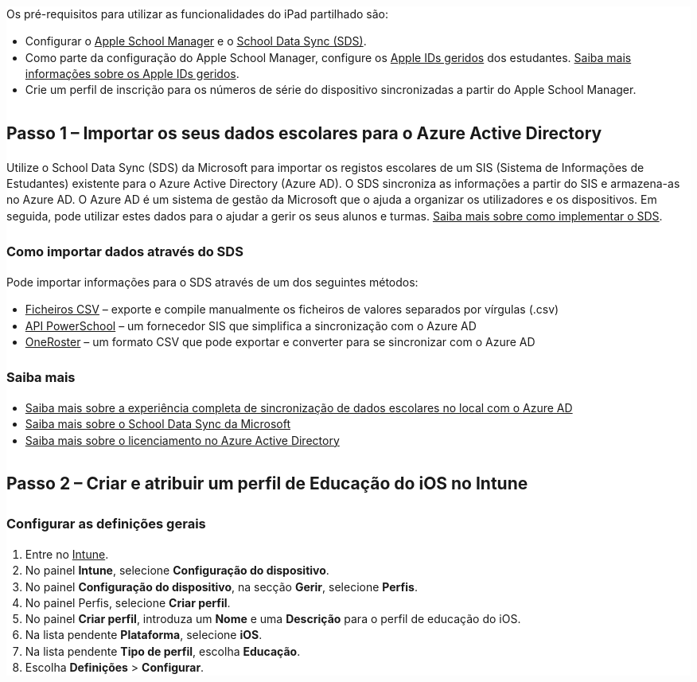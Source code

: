 Os pré-requisitos para utilizar as funcionalidades do iPad partilhado são:

- Configurar o [Apple School Manager](../enrollment/apple-school-manager-set-up-ios.md) e o [School Data Sync (SDS)](https://support.office.com/article/Apple-School-Manager-integration-with-Intune-for-Education-and-School-Data-Sync-974bd1f9-2c7a-45cb-9447-b58166108617).
- Como parte da configuração do Apple School Manager, configure os [Apple IDs geridos](http://help.apple.com/schoolmanager/#/tes78b477c81) dos estudantes. [Saiba mais informações sobre os Apple IDs geridos](https://support.apple.com/HT205918).
- Crie um perfil de inscrição para os números de série do dispositivo sincronizadas a partir do Apple School Manager.

## <a name="step-1---import-your-school-data-into-azure-active-directory"></a>Passo 1 – Importar os seus dados escolares para o Azure Active Directory

Utilize o School Data Sync (SDS) da Microsoft para importar os registos escolares de um SIS (Sistema de Informações de Estudantes) existente para o Azure Active Directory (Azure AD).
O SDS sincroniza as informações a partir do SIS e armazena-as no Azure AD. O Azure AD é um sistema de gestão da Microsoft que o ajuda a organizar os utilizadores e os dispositivos. Em seguida, pode utilizar estes dados para o ajudar a gerir os seus alunos e turmas. [Saiba mais sobre como implementar o SDS](https://support.office.com/article/Overview-of-School-Data-Sync-and-Classroom-f3d1147b-4ade-4905-8518-508e729f2e91).

### <a name="how-to-import-data-using-sds"></a>Como importar dados através do SDS

Pode importar informações para o SDS através de um dos seguintes métodos:

- [Ficheiros CSV](https://support.office.com/article/Follow-these-steps-71d5fe4a-aa51-4f35-9b53-348898a390a1) – exporte e compile manualmente os ficheiros de valores separados por vírgulas (.csv)
- [API PowerSchool](https://support.office.com/article/Follow-these-steps-851b5edc-558f-43a9-9122-b2d63458cb8f) – um fornecedor SIS que simplifica a sincronização com o Azure AD
- [OneRoster](https://support.office.com/article/Follow-these-steps-f43cbb2a-b502-497d-a8b1-783dc05a57ab) – um formato CSV que pode exportar e converter para se sincronizar com o Azure AD

### <a name="find-out-more"></a>Saiba mais

- [Saiba mais sobre a experiência completa de sincronização de dados escolares no local com o Azure AD](https://docs.microsoft.com/azure/active-directory/connect/active-directory-aadconnect)
- [Saiba mais sobre o School Data Sync da Microsoft](https://sds.microsoft.com/)
- [Saiba mais sobre o licenciamento no Azure Active Directory](https://docs.microsoft.com/azure/active-directory/active-directory-licensing-whatis-azure-portal)


## <a name="step-2---create-and-assign-an-ios-education-profile-in-intune"></a>Passo 2 – Criar e atribuir um perfil de Educação do iOS no Intune

### <a name="configure-general-settings"></a>Configurar as definições gerais

1. Entre no [Intune](https://go.microsoft.com/fwlink/?linkid=2090973).
3. No painel **Intune**, selecione **Configuração do dispositivo**.
2. No painel **Configuração do dispositivo**, na secção **Gerir**, selecione **Perfis**.
5. No painel Perfis, selecione **Criar perfil**.
6. No painel **Criar perfil**, introduza um **Nome** e uma **Descrição** para o perfil de educação do iOS.
7. Na lista pendente **Plataforma**, selecione **iOS**.
8. Na lista pendente **Tipo de perfil**, escolha **Educação**.
9. Escolha **Definições** > **Configurar**.
